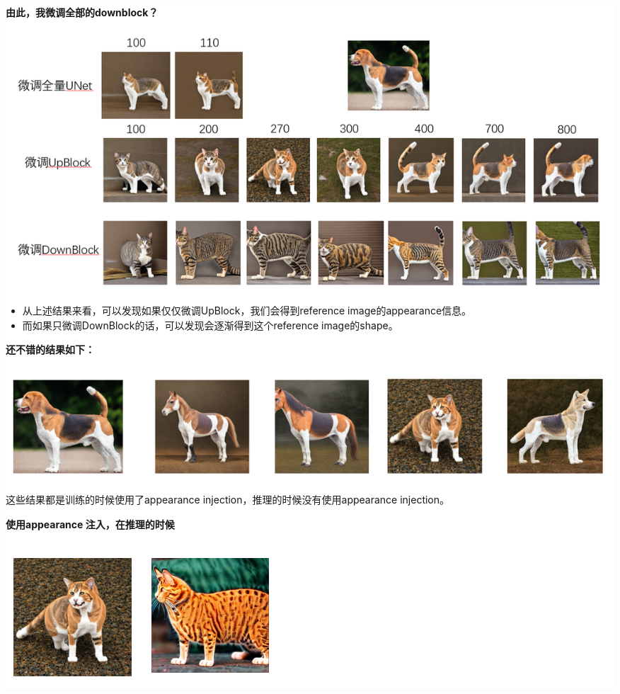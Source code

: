 **由此，我微调全部的downblock？**

![图 26](assets/images/38f21d29bfedde0e58a3cf70ab98e199f5050bf67ee458b47163586d68828680.png)  


* 从上述结果来看，可以发现如果仅仅微调UpBlock，我们会得到reference image的appearance信息。
* 而如果只微调DownBlock的话，可以发现会逐渐得到这个reference image的shape。


**还不错的结果如下：**

![图 27](assets/images/83875a2c528d52d4ec22e20e171c1d60ee0241442ca8ab1725f2c84c0402f750.png)  

这些结果都是训练的时候使用了appearance injection，推理的时候没有使用appearance injection。


**使用appearance 注入，在推理的时候**

![图 28](assets/images/c24c927161289b16aa46c39283d4ffca61746ce9a7a909fcb24f78941e83401c.png)  
